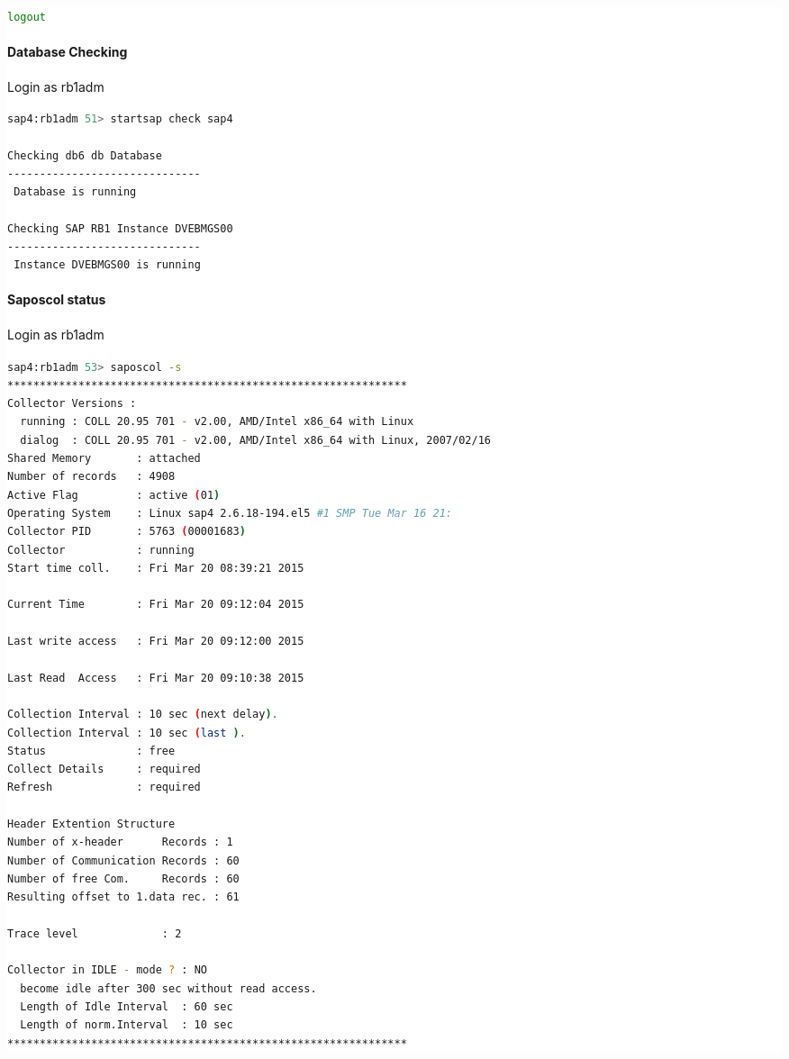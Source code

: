 ```sh
logout
```

#### Database Checking

Login as rb1adm

```sh
sap4:rb1adm 51> startsap check sap4

Checking db6 db Database
------------------------------
 Database is running

Checking SAP RB1 Instance DVEBMGS00
------------------------------
 Instance DVEBMGS00 is running 
```

#### Saposcol status

Login as rb1adm

```sh
sap4:rb1adm 53> saposcol -s
**************************************************************
Collector Versions : 
  running : COLL 20.95 701 - v2.00, AMD/Intel x86_64 with Linux 
  dialog  : COLL 20.95 701 - v2.00, AMD/Intel x86_64 with Linux, 2007/02/16 
Shared Memory       : attached
Number of records   : 4908 
Active Flag         : active (01) 
Operating System    : Linux sap4 2.6.18-194.el5 #1 SMP Tue Mar 16 21: 
Collector PID       : 5763 (00001683)
Collector           : running
Start time coll.    : Fri Mar 20 08:39:21 2015

Current Time        : Fri Mar 20 09:12:04 2015

Last write access   : Fri Mar 20 09:12:00 2015

Last Read  Access   : Fri Mar 20 09:10:38 2015

Collection Interval : 10 sec (next delay).
Collection Interval : 10 sec (last ).
Status              : free 
Collect Details     : required 
Refresh             : required

Header Extention Structure
Number of x-header      Records : 1 
Number of Communication Records : 60 
Number of free Com.     Records : 60 
Resulting offset to 1.data rec. : 61 

Trace level             : 2 

Collector in IDLE - mode ? : NO
  become idle after 300 sec without read access.
  Length of Idle Interval  : 60 sec 
  Length of norm.Interval  : 10 sec 
**************************************************************
```
